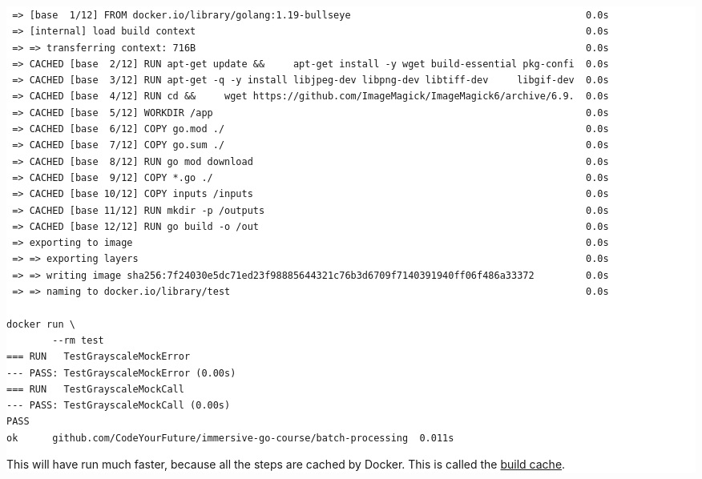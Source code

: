 ```console
 => [base  1/12] FROM docker.io/library/golang:1.19-bullseye                                         0.0s
 => [internal] load build context                                                                    0.0s
 => => transferring context: 716B                                                                    0.0s
 => CACHED [base  2/12] RUN apt-get update &&     apt-get install -y wget build-essential pkg-confi  0.0s
 => CACHED [base  3/12] RUN apt-get -q -y install libjpeg-dev libpng-dev libtiff-dev     libgif-dev  0.0s
 => CACHED [base  4/12] RUN cd &&     wget https://github.com/ImageMagick/ImageMagick6/archive/6.9.  0.0s
 => CACHED [base  5/12] WORKDIR /app                                                                 0.0s
 => CACHED [base  6/12] COPY go.mod ./                                                               0.0s
 => CACHED [base  7/12] COPY go.sum ./                                                               0.0s
 => CACHED [base  8/12] RUN go mod download                                                          0.0s
 => CACHED [base  9/12] COPY *.go ./                                                                 0.0s
 => CACHED [base 10/12] COPY inputs /inputs                                                          0.0s
 => CACHED [base 11/12] RUN mkdir -p /outputs                                                        0.0s
 => CACHED [base 12/12] RUN go build -o /out                                                         0.0s
 => exporting to image                                                                               0.0s
 => => exporting layers                                                                              0.0s
 => => writing image sha256:7f24030e5dc71ed23f98885644321c76b3d6709f7140391940ff06f486a33372         0.0s
 => => naming to docker.io/library/test                                                              0.0s

docker run \
		--rm test
=== RUN   TestGrayscaleMockError
--- PASS: TestGrayscaleMockError (0.00s)
=== RUN   TestGrayscaleMockCall
--- PASS: TestGrayscaleMockCall (0.00s)
PASS
ok  	github.com/CodeYourFuture/immersive-go-course/batch-processing	0.011s
```

This will have run much faster, because all the steps are cached by Docker. This is called the [build cache](https://docs.docker.com/develop/develop-images/dockerfile_best-practices/#leverage-build-cache).
